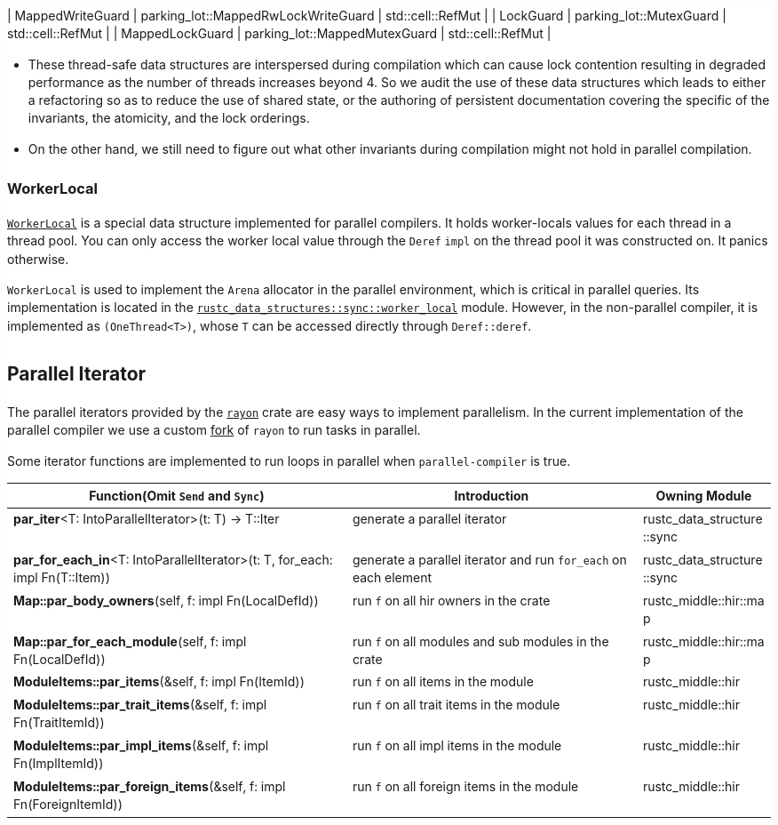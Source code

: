 | MappedWriteGuard | parking_lot::MappedRwLockWriteGuard | std::cell::RefMut |
| LockGuard | parking_lot::MutexGuard | std::cell::RefMut |
| MappedLockGuard | parking_lot::MappedMutexGuard | std::cell::RefMut |

- These thread-safe data structures are interspersed during compilation which
  can cause lock contention resulting in degraded performance as the number of
  threads increases beyond 4. So we audit the use of these data structures
  which leads to either a refactoring so as to reduce the use of shared state,
  or the authoring of persistent documentation covering the specific of the
  invariants, the atomicity, and the lock orderings.

- On the other hand, we still need to figure out what other invariants 
  during compilation might not hold in parallel compilation.

[`rustc_data_structures::sync`]: https://doc.rust-lang.org/nightly/nightly-rustc/rustc_data_structures/sync/index.html

### WorkerLocal

[`WorkerLocal`] is a special data structure implemented for parallel compilers. It
holds worker-locals values for each thread in a thread pool. You can only
access the worker local value through the `Deref` `impl` on the thread pool it
was constructed on. It panics otherwise. 

`WorkerLocal` is used to implement the `Arena` allocator in the parallel
environment, which is critical in parallel queries. Its implementation is
located in the [`rustc_data_structures::sync::worker_local`] module. However,
in the non-parallel compiler, it is implemented as `(OneThread<T>)`, whose `T`
can be accessed directly through `Deref::deref`.

[`rustc_data_structures::sync::worker_local`]: https://doc.rust-lang.org/nightly/nightly-rustc/rustc_data_structures/sync/worker_local/index.html
[`WorkerLocal`]: https://doc.rust-lang.org/nightly/nightly-rustc/rustc_data_structures/sync/worker_local/struct.WorkerLocal.html

## Parallel Iterator

The parallel iterators provided by the [`rayon`] crate are easy ways to
implement parallelism. In the current implementation of the parallel compiler
we use a custom [fork][rustc-rayon] of `rayon` to run tasks in parallel.

Some iterator functions are implemented to run loops in parallel 
when `parallel-compiler` is true.

| Function(Omit `Send` and `Sync`)                             | Introduction                                                 | Owning Module              |
| ------------------------------------------------------------ | ------------------------------------------------------------ | -------------------------- |
| **par_iter**<T: IntoParallelIterator>(t: T) -> T::Iter       | generate a parallel iterator                                 | rustc_data_structure::sync |
| **par_for_each_in**<T: IntoParallelIterator>(t: T, for_each: impl Fn(T::Item)) | generate a parallel iterator and run `for_each` on each element | rustc_data_structure::sync |
| **Map::par_body_owners**(self, f: impl Fn(LocalDefId))       | run `f` on all hir owners in the crate                       | rustc_middle::hir::map     |
| **Map::par_for_each_module**(self, f: impl Fn(LocalDefId))   | run `f` on all modules and sub modules in the crate          | rustc_middle::hir::map     |
| **ModuleItems::par_items**(&self, f: impl Fn(ItemId))        | run `f` on all items in the module                           | rustc_middle::hir          |
| **ModuleItems::par_trait_items**(&self, f: impl Fn(TraitItemId)) | run `f` on all trait items in the module                     | rustc_middle::hir          |
| **ModuleItems::par_impl_items**(&self, f: impl Fn(ImplItemId)) | run `f` on all impl items in the module                      | rustc_middle::hir          |
| **ModuleItems::par_foreign_items**(&self, f: impl Fn(ForeignItemId)) | run `f` on all foreign items in the module                   | rustc_middle::hir          |


[codegen]: backend/codegen.md
[`rustc_codegen_ssa::base`]: https://doc.rust-lang.org/nightly/nightly-rustc/rustc_codegen_ssa/base/index.html
[`rayon`]: https://crates.io/crates/rayon
[Arc]: https://doc.rust-lang.org/std/sync/struct.Arc.html
[imlist]: https://github.com/nikomatsakis/rustc-parallelization/blob/master/interior-mutability-list.md
[irlo0]: https://internals.rust-lang.org/t/parallelizing-rustc-using-rayon/6606
[irlo1]: https://internals.rust-lang.org/t/help-test-parallel-rustc/11503
[monomorphization]: backend/monomorph.md
[parallel-rustdoc]: https://github.com/rust-lang/rust/issues/82741
[Rc]: https://doc.rust-lang.org/std/rc/struct.Rc.html
[rustc-rayon]: https://github.com/rust-lang/rustc-rayon
[tracking]: https://github.com/rust-lang/rust/issues/48685
